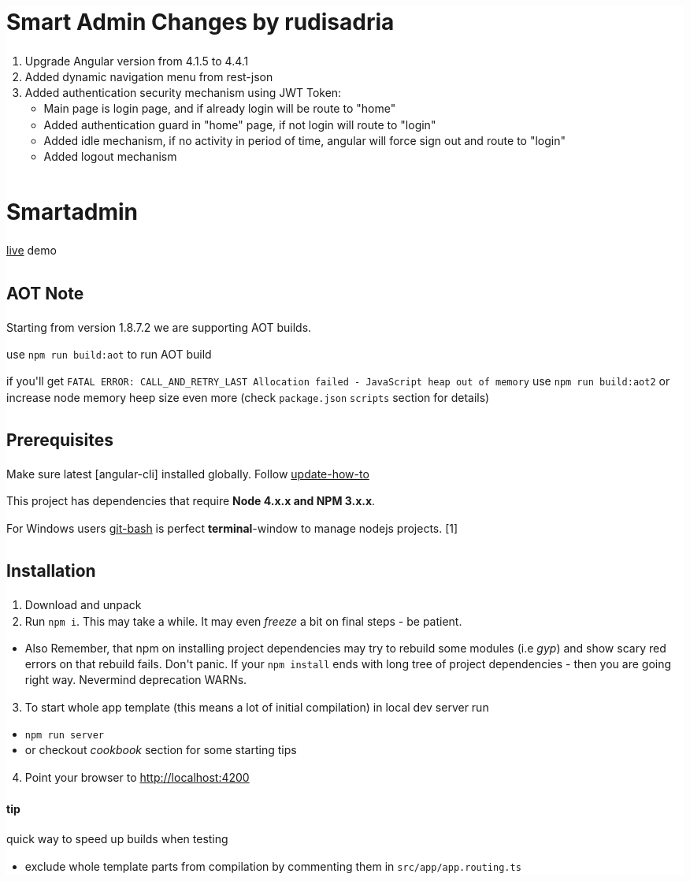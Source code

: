 # Smart Admin Changes by rudisadria
1. Upgrade Angular version from 4.1.5 to 4.4.1
2. Added dynamic navigation menu from rest-json
3. Added authentication security mechanism using JWT Token:
	- Main page is login page, and if already login will be route to "home"
	- Added authentication guard in "home" page, if not login will route to "login"
	- Added idle mechanism, if no activity in period of time, angular will force sign out and route to "login"
	- Added logout mechanism

# Smartadmin

[live](https://sang2-shockwave.rhcloud.com) demo

## AOT Note
Starting from version 1.8.7.2 we are supporting AOT builds.  
 
use `npm run build:aot` to run AOT build
 
if you'll get `FATAL ERROR: CALL_AND_RETRY_LAST Allocation failed - JavaScript heap out of memory` use `npm run build:aot2` or increase node memory heep size even more (check `package.json` `scripts` section for details) 


## Prerequisites

Make sure latest [angular-cli] installed globally. Follow [update-how-to](https://github.com/angular/angular-cli#updating-angular-cli)  

This project has dependencies that require **Node 4.x.x and NPM 3.x.x**.

For Windows users [git-bash](https://git-scm.com/downloads) is perfect **terminal**-window to manage nodejs projects. [1]
 
 
## Installation

1. Download and unpack
2. Run `npm i`. This may take a while. It may even *freeze* a bit on final steps - be patient. 
  * Also Remember, that npm on installing project dependencies may try to rebuild some modules (i.e *gyp*) and show scary red errors on that rebuild fails. Don't panic. If your `npm install` ends with long tree of project dependencies - then you are going right way. Nevermind deprecation WARNs. 

3. To start whole app template (this means a lot of initial compilation) in local dev server run
  * `npm run server`
  * or checkout *cookbook* section for some starting tips
4. Point your browser to [http://localhost:4200](http://localhost:4200)

#### tip 
quick way to speed up builds when testing 
* exclude whole template parts from compilation by commenting them in `src/app/app.routing.ts` 
